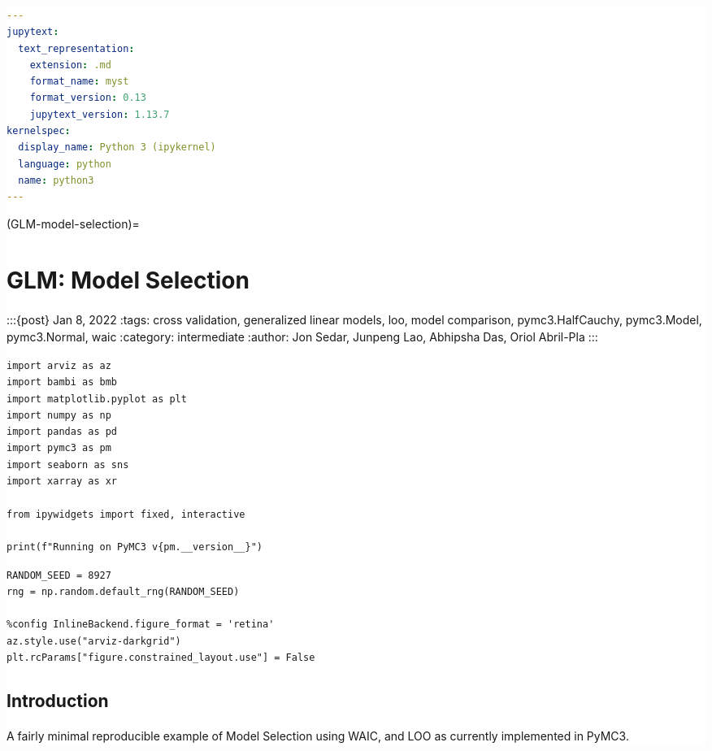 ```yaml
---
jupytext:
  text_representation:
    extension: .md
    format_name: myst
    format_version: 0.13
    jupytext_version: 1.13.7
kernelspec:
  display_name: Python 3 (ipykernel)
  language: python
  name: python3
---
```


(GLM-model-selection)=
# GLM: Model Selection

:::{post} Jan 8, 2022
:tags: cross validation, generalized linear models, loo, model comparison, pymc3.HalfCauchy, pymc3.Model, pymc3.Normal, waic
:category: intermediate
:author: Jon Sedar, Junpeng Lao, Abhipsha Das, Oriol Abril-Pla
:::

```{code-cell} ipython3
import arviz as az
import bambi as bmb
import matplotlib.pyplot as plt
import numpy as np
import pandas as pd
import pymc3 as pm
import seaborn as sns
import xarray as xr

from ipywidgets import fixed, interactive

print(f"Running on PyMC3 v{pm.__version__}")
```

```{code-cell} ipython3
RANDOM_SEED = 8927
rng = np.random.default_rng(RANDOM_SEED)

%config InlineBackend.figure_format = 'retina'
az.style.use("arviz-darkgrid")
plt.rcParams["figure.constrained_layout.use"] = False
```

## Introduction
A fairly minimal reproducible example of Model Selection using WAIC, and LOO as currently implemented in PyMC3. 
